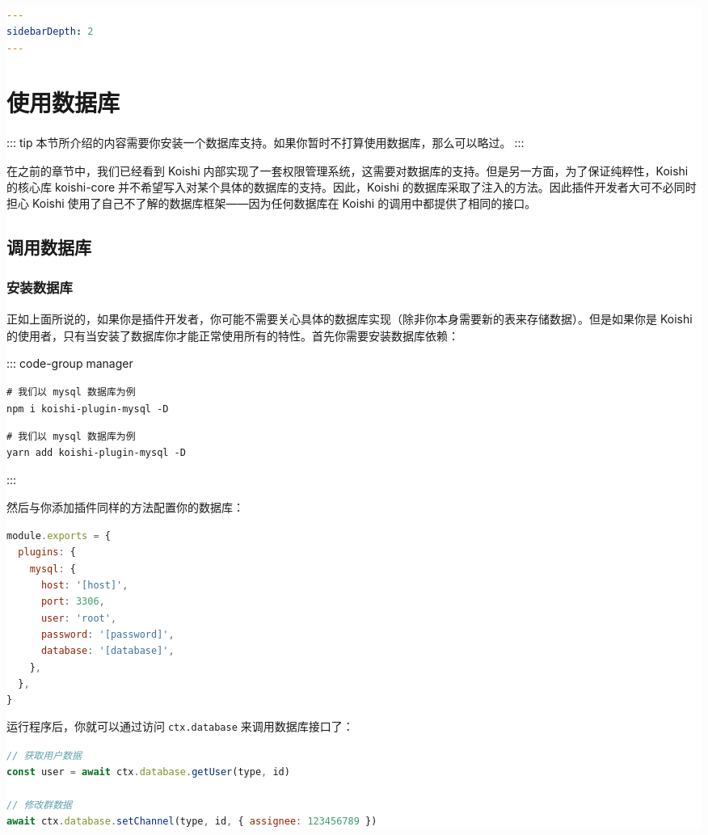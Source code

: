 ```yaml
---
sidebarDepth: 2
---
```


# 使用数据库

::: tip
本节所介绍的内容需要你安装一个数据库支持。如果你暂时不打算使用数据库，那么可以略过。
:::

在之前的章节中，我们已经看到 Koishi 内部实现了一套权限管理系统，这需要对数据库的支持。但是另一方面，为了保证纯粹性，Koishi 的核心库 koishi-core 并不希望写入对某个具体的数据库的支持。因此，Koishi 的数据库采取了注入的方法。因此插件开发者大可不必同时担心 Koishi 使用了自己不了解的数据库框架——因为任何数据库在 Koishi 的调用中都提供了相同的接口。

## 调用数据库

### 安装数据库

正如上面所说的，如果你是插件开发者，你可能不需要关心具体的数据库实现（除非你本身需要新的表来存储数据）。但是如果你是 Koishi 的使用者，只有当安装了数据库你才能正常使用所有的特性。首先你需要安装数据库依赖：

::: code-group manager
```npm
# 我们以 mysql 数据库为例
npm i koishi-plugin-mysql -D
```
```yarn
# 我们以 mysql 数据库为例
yarn add koishi-plugin-mysql -D
```
:::

然后与你添加插件同样的方法配置你的数据库：

```js koishi.config.js
module.exports = {
  plugins: {
    mysql: {
      host: '[host]',
      port: 3306,
      user: 'root',
      password: '[password]',
      database: '[database]',
    },
  },
}
```

运行程序后，你就可以通过访问 `ctx.database` 来调用数据库接口了：

```js
// 获取用户数据
const user = await ctx.database.getUser(type, id)

// 修改群数据
await ctx.database.setChannel(type, id, { assignee: 123456789 })
```
